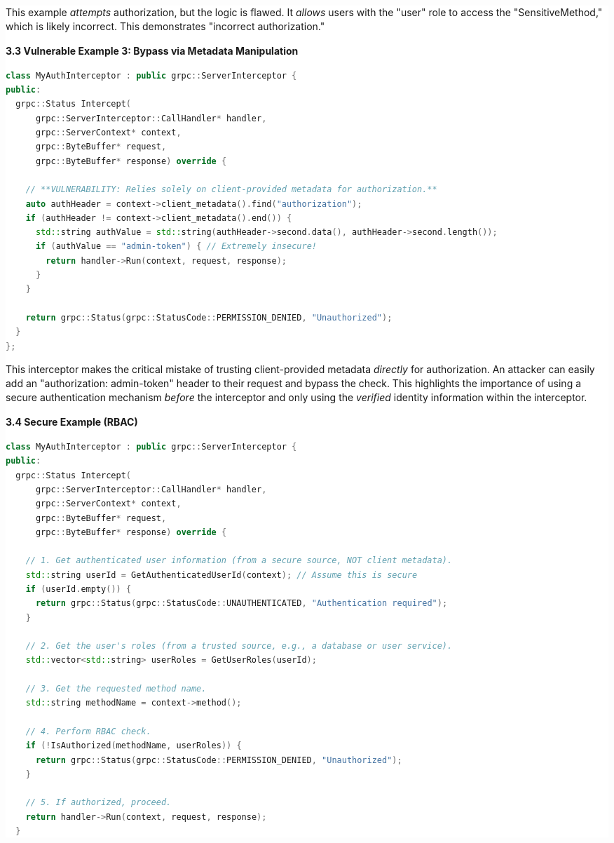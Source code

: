 This example *attempts* authorization, but the logic is flawed.  It *allows* users with the "user" role to access the "SensitiveMethod," which is likely incorrect. This demonstrates "incorrect authorization."

**3.3 Vulnerable Example 3: Bypass via Metadata Manipulation**

```c++
class MyAuthInterceptor : public grpc::ServerInterceptor {
public:
  grpc::Status Intercept(
      grpc::ServerInterceptor::CallHandler* handler,
      grpc::ServerContext* context,
      grpc::ByteBuffer* request,
      grpc::ByteBuffer* response) override {

    // **VULNERABILITY: Relies solely on client-provided metadata for authorization.**
    auto authHeader = context->client_metadata().find("authorization");
    if (authHeader != context->client_metadata().end()) {
      std::string authValue = std::string(authHeader->second.data(), authHeader->second.length());
      if (authValue == "admin-token") { // Extremely insecure!
        return handler->Run(context, request, response);
      }
    }

    return grpc::Status(grpc::StatusCode::PERMISSION_DENIED, "Unauthorized");
  }
};
```

This interceptor makes the critical mistake of trusting client-provided metadata *directly* for authorization.  An attacker can easily add an "authorization: admin-token" header to their request and bypass the check.  This highlights the importance of using a secure authentication mechanism *before* the interceptor and only using the *verified* identity information within the interceptor.

**3.4 Secure Example (RBAC)**

```c++
class MyAuthInterceptor : public grpc::ServerInterceptor {
public:
  grpc::Status Intercept(
      grpc::ServerInterceptor::CallHandler* handler,
      grpc::ServerContext* context,
      grpc::ByteBuffer* request,
      grpc::ByteBuffer* response) override {

    // 1. Get authenticated user information (from a secure source, NOT client metadata).
    std::string userId = GetAuthenticatedUserId(context); // Assume this is secure
    if (userId.empty()) {
      return grpc::Status(grpc::StatusCode::UNAUTHENTICATED, "Authentication required");
    }

    // 2. Get the user's roles (from a trusted source, e.g., a database or user service).
    std::vector<std::string> userRoles = GetUserRoles(userId);

    // 3. Get the requested method name.
    std::string methodName = context->method();

    // 4. Perform RBAC check.
    if (!IsAuthorized(methodName, userRoles)) {
      return grpc::Status(grpc::StatusCode::PERMISSION_DENIED, "Unauthorized");
    }

    // 5. If authorized, proceed.
    return handler->Run(context, request, response);
  }

```